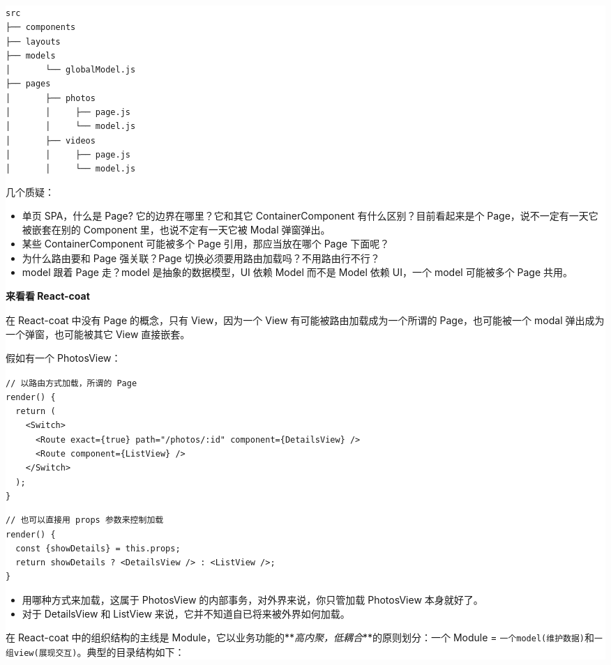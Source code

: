 ```
src
├── components
├── layouts
├── models
│       └── globalModel.js
├── pages
│       ├── photos
│       │     ├── page.js
│       │     └── model.js
│       ├── videos
│       │     ├── page.js
│       │     └── model.js

```

几个质疑：

- 单页 SPA，什么是 Page? 它的边界在哪里？它和其它 ContainerComponent 有什么区别？目前看起来是个 Page，说不一定有一天它被嵌套在别的 Component 里，也说不定有一天它被 Modal 弹窗弹出。
- 某些 ContainerComponent 可能被多个 Page 引用，那应当放在哪个 Page 下面呢？
- 为什么路由要和 Page 强关联？Page 切换必须要用路由加载吗？不用路由行不行？
- model 跟着 Page 走？model 是抽象的数据模型，UI 依赖 Model 而不是 Model 依赖 UI，一个 model 可能被多个 Page 共用。

**来看看 React-coat**

在 React-coat 中没有 Page 的概念，只有 View，因为一个 View 有可能被路由加载成为一个所谓的 Page，也可能被一个 modal 弹出成为一个弹窗，也可能被其它 View 直接嵌套。

假如有一个 PhotosView：

```JS
// 以路由方式加载，所谓的 Page
render() {
  return (
    <Switch>
      <Route exact={true} path="/photos/:id" component={DetailsView} />
      <Route component={ListView} />
    </Switch>
  );
}
```

```JS
// 也可以直接用 props 参数来控制加载
render() {
  const {showDetails} = this.props;
  return showDetails ? <DetailsView /> : <ListView />;
}
```

- 用哪种方式来加载，这属于 PhotosView 的内部事务，对外界来说，你只管加载 PhotosView 本身就好了。
- 对于 DetailsView 和 ListView 来说，它并不知道自已将来被外界如何加载。

在 React-coat 中的组织结构的主线是 Module，它以业务功能的**_高内聚，低耦合_**的原则划分：一个 Module = `一个model(维护数据)`和`一组view(展现交互)`。典型的目录结构如下：
